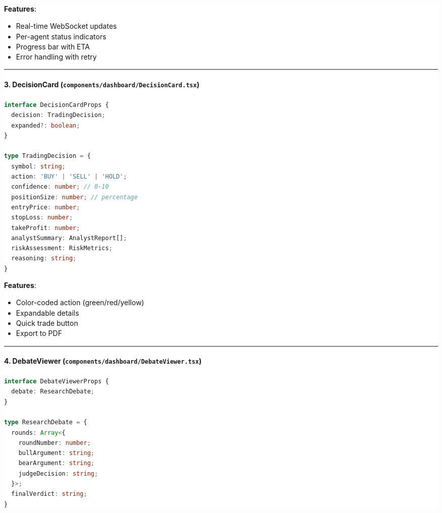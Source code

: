 **Features**:
- Real-time WebSocket updates
- Per-agent status indicators
- Progress bar with ETA
- Error handling with retry

---

#### 3. **DecisionCard** (`components/dashboard/DecisionCard.tsx`)
```typescript
interface DecisionCardProps {
  decision: TradingDecision;
  expanded?: boolean;
}

type TradingDecision = {
  symbol: string;
  action: 'BUY' | 'SELL' | 'HOLD';
  confidence: number; // 0-10
  positionSize: number; // percentage
  entryPrice: number;
  stopLoss: number;
  takeProfit: number;
  analystSummary: AnalystReport[];
  riskAssessment: RiskMetrics;
  reasoning: string;
}
```

**Features**:
- Color-coded action (green/red/yellow)
- Expandable details
- Quick trade button
- Export to PDF

---

#### 4. **DebateViewer** (`components/dashboard/DebateViewer.tsx`)
```typescript
interface DebateViewerProps {
  debate: ResearchDebate;
}

type ResearchDebate = {
  rounds: Array<{
    roundNumber: number;
    bullArgument: string;
    bearArgument: string;
    judgeDecision: string;
  }>;
  finalVerdict: string;
}
```
